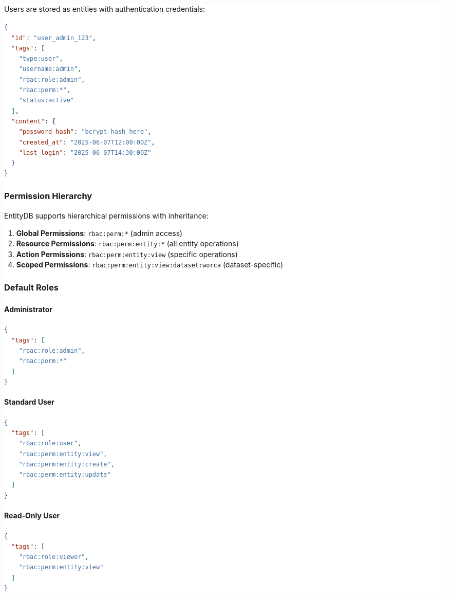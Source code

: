 Users are stored as entities with authentication credentials:

```json
{
  "id": "user_admin_123",
  "tags": [
    "type:user",
    "username:admin", 
    "rbac:role:admin",
    "rbac:perm:*",
    "status:active"
  ],
  "content": {
    "password_hash": "bcrypt_hash_here",
    "created_at": "2025-06-07T12:00:00Z",
    "last_login": "2025-06-07T14:30:00Z"
  }
}
```

### Permission Hierarchy

EntityDB supports hierarchical permissions with inheritance:

1. **Global Permissions**: `rbac:perm:*` (admin access)
2. **Resource Permissions**: `rbac:perm:entity:*` (all entity operations)
3. **Action Permissions**: `rbac:perm:entity:view` (specific operations)
4. **Scoped Permissions**: `rbac:perm:entity:view:dataset:worca` (dataset-specific)

### Default Roles

#### Administrator
```json
{
  "tags": [
    "rbac:role:admin",
    "rbac:perm:*"
  ]
}
```

#### Standard User  
```json
{
  "tags": [
    "rbac:role:user",
    "rbac:perm:entity:view",
    "rbac:perm:entity:create", 
    "rbac:perm:entity:update"
  ]
}
```

#### Read-Only User
```json
{
  "tags": [
    "rbac:role:viewer",
    "rbac:perm:entity:view"
  ]
}
```
